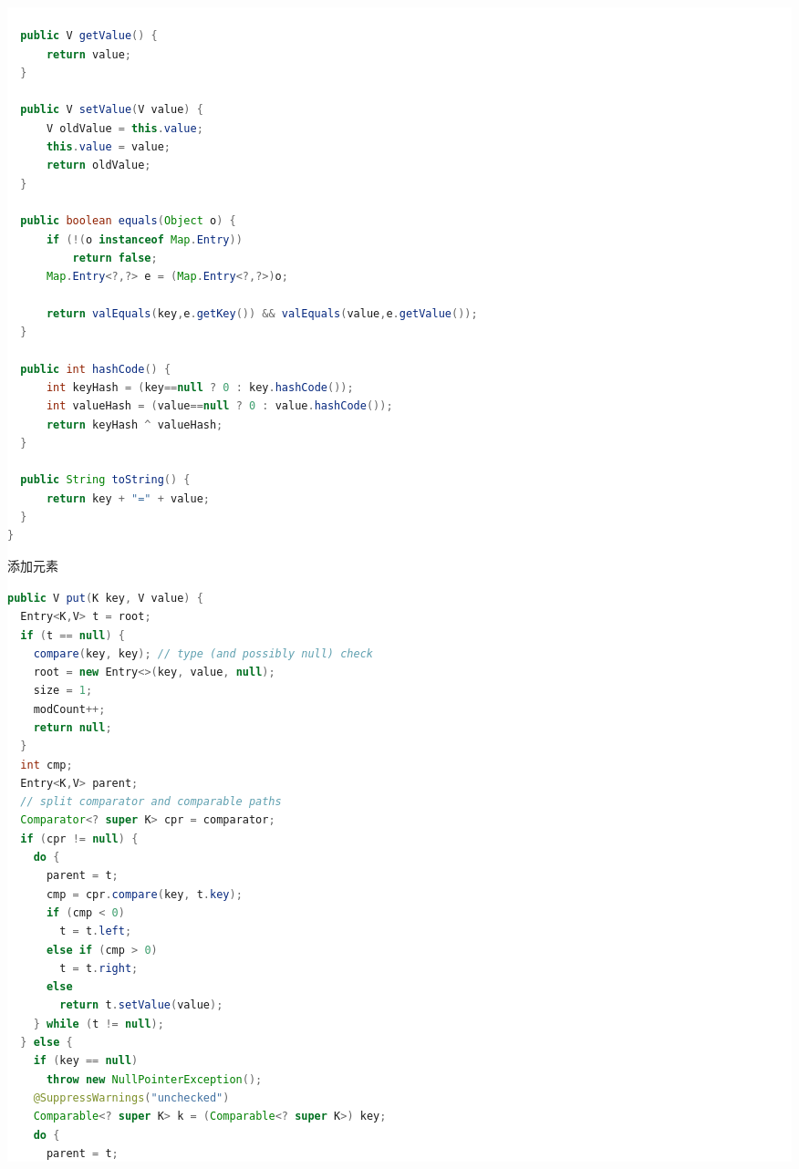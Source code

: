 ```java

  public V getValue() {
      return value;
  }

  public V setValue(V value) {
      V oldValue = this.value;
      this.value = value;
      return oldValue;
  }

  public boolean equals(Object o) {
      if (!(o instanceof Map.Entry))
          return false;
      Map.Entry<?,?> e = (Map.Entry<?,?>)o;

      return valEquals(key,e.getKey()) && valEquals(value,e.getValue());
  }

  public int hashCode() {
      int keyHash = (key==null ? 0 : key.hashCode());
      int valueHash = (value==null ? 0 : value.hashCode());
      return keyHash ^ valueHash;
  }

  public String toString() {
      return key + "=" + value;
  }
}
```

添加元素
```java
public V put(K key, V value) {
  Entry<K,V> t = root;
  if (t == null) {
    compare(key, key); // type (and possibly null) check
    root = new Entry<>(key, value, null);
    size = 1;
    modCount++;
    return null;
  }
  int cmp;
  Entry<K,V> parent;
  // split comparator and comparable paths
  Comparator<? super K> cpr = comparator;
  if (cpr != null) {
    do {
      parent = t;
      cmp = cpr.compare(key, t.key);
      if (cmp < 0)
        t = t.left;
      else if (cmp > 0)
        t = t.right;
      else
        return t.setValue(value);
    } while (t != null);
  } else {
    if (key == null)
      throw new NullPointerException();
    @SuppressWarnings("unchecked")
    Comparable<? super K> k = (Comparable<? super K>) key;
    do {
      parent = t;
```